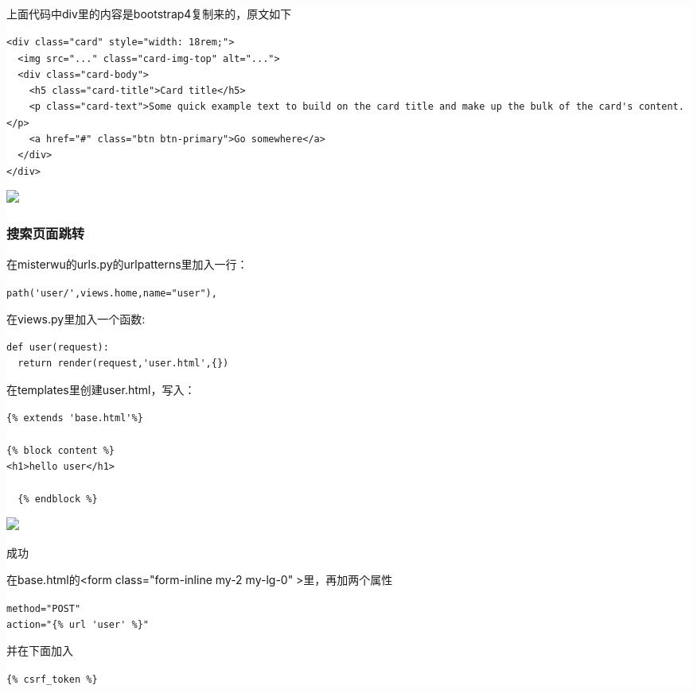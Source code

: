 上面代码中div里的内容是bootstrap4复制来的，原文如下

```
<div class="card" style="width: 18rem;">
  <img src="..." class="card-img-top" alt="...">
  <div class="card-body">
    <h5 class="card-title">Card title</h5>
    <p class="card-text">Some quick example text to build on the card title and make up the bulk of the card's content.</p>
    <a href="#" class="btn btn-primary">Go somewhere</a>
  </div>
</div>
```

![](https://myblog-1257298572.cos.ap-shanghai.myqcloud.com/mypic/wp-content/uploads//2021/03/image-13-2-1024x576.png)

### 搜索页面跳转

在misterwu的urls.py的urlpatterns里加入一行：

```
path('user/',views.home,name="user"),
```

在views.py里加入一个函数:

```
def user(request):
  return render(request,'user.html',{})
```

在templates里创建user.html，写入：

```
{% extends 'base.html'%}

{% block content %}
<h1>hello user</h1>

  {% endblock %}
```

![](https://myblog-1257298572.cos.ap-shanghai.myqcloud.com/mypic/wp-content/uploads//2021/03/image-7-12.png)

成功

在base.html的<form class="form-inline my-2 my-lg-0" >里，再加两个属性

```
method="POST" 
action="{% url 'user' %}"
```

并在下面加入

```
{% csrf_token %}
```
